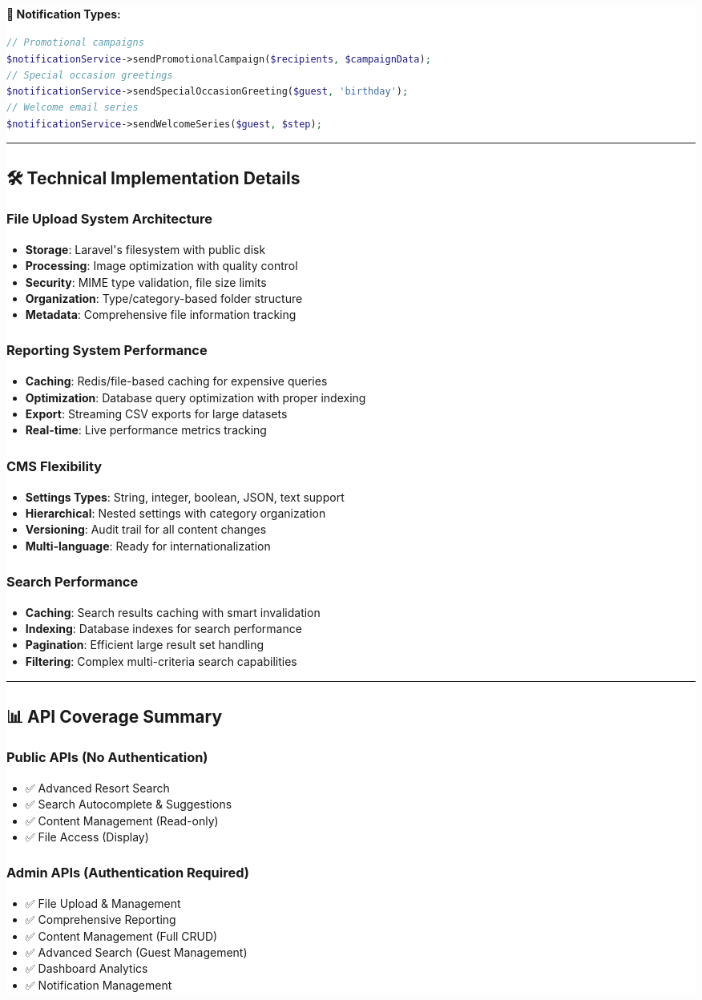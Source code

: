 **🔧 Notification Types:**
```php
// Promotional campaigns
$notificationService->sendPromotionalCampaign($recipients, $campaignData);
// Special occasion greetings
$notificationService->sendSpecialOccasionGreeting($guest, 'birthday');
// Welcome email series
$notificationService->sendWelcomeSeries($guest, $step);
```

---

## 🛠️ Technical Implementation Details

### **File Upload System Architecture**
- **Storage**: Laravel's filesystem with public disk
- **Processing**: Image optimization with quality control
- **Security**: MIME type validation, file size limits
- **Organization**: Type/category-based folder structure
- **Metadata**: Comprehensive file information tracking

### **Reporting System Performance**
- **Caching**: Redis/file-based caching for expensive queries
- **Optimization**: Database query optimization with proper indexing
- **Export**: Streaming CSV exports for large datasets
- **Real-time**: Live performance metrics tracking

### **CMS Flexibility**
- **Settings Types**: String, integer, boolean, JSON, text support
- **Hierarchical**: Nested settings with category organization
- **Versioning**: Audit trail for all content changes
- **Multi-language**: Ready for internationalization

### **Search Performance**
- **Caching**: Search results caching with smart invalidation
- **Indexing**: Database indexes for search performance
- **Pagination**: Efficient large result set handling
- **Filtering**: Complex multi-criteria search capabilities

---

## 📊 API Coverage Summary

### **Public APIs (No Authentication)**
- ✅ Advanced Resort Search
- ✅ Search Autocomplete & Suggestions
- ✅ Content Management (Read-only)
- ✅ File Access (Display)

### **Admin APIs (Authentication Required)**
- ✅ File Upload & Management
- ✅ Comprehensive Reporting
- ✅ Content Management (Full CRUD)
- ✅ Advanced Search (Guest Management)
- ✅ Dashboard Analytics
- ✅ Notification Management
